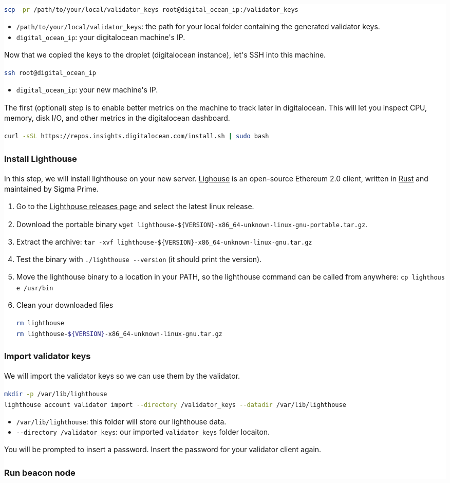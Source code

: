 ```bash
scp -pr /path/to/your/local/validator_keys root@digital_ocean_ip:/validator_keys
```

- `/path/to/your/local/validator_keys`: the path for your local folder containing the generated validator keys.
- `digital_ocean_ip`: your digitalocean machine's IP.

Now that we copied the keys to the droplet (digitalocean instance), let's SSH into this machine.

```bash
ssh root@digital_ocean_ip
```

- `digital_ocean_ip`: your new machine's IP.

The first (optional) step is to enable better metrics on the machine to track later in digitalocean. This will let you inspect CPU, memory, disk I/O, and other metrics in the digitalocean dashboard.

```bash
curl -sSL https://repos.insights.digitalocean.com/install.sh | sudo bash
```

### Install Lighthouse

In this step, we will install lighthouse on your new server. [Lighouse](https://github.com/sigp/lighthouse) is an open-source Ethereum 2.0 client, written in [Rust](https://www.rust-lang.org) and maintained by Sigma Prime.

1. Go to the [Lighthouse releases page](https://github.com/sigp/lighthouse/releases) and select the latest linux release.
2. Download the portable binary `wget lighthouse-${VERSION}-x86_64-unknown-linux-gnu-portable.tar.gz`.
3. Extract the archive: `tar -xvf lighthouse-${VERSION}-x86_64-unknown-linux-gnu.tar.gz`
4. Test the binary with `./lighthouse --version` (it should print the version).
5. Move the lighthouse binary to a location in your PATH, so the lighthouse command can be called from anywhere: `cp lighthouse /usr/bin`
6. Clean your downloaded files

   ```bash
   rm lighthouse
   rm lighthouse-${VERSION}-x86_64-unknown-linux-gnu.tar.gz
   ```

### Import validator keys

We will import the validator keys so we can use them by the validator.

```bash
mkdir -p /var/lib/lighthouse
lighthouse account validator import --directory /validator_keys --datadir /var/lib/lighthouse
```

- `/var/lib/lighthouse`: this folder will store our lighthouse data.
- `--directory /validator_keys`: our imported `validator_keys` folder locaiton.

You will be prompted to insert a password. Insert the password for your validator client again.

### Run beacon node
